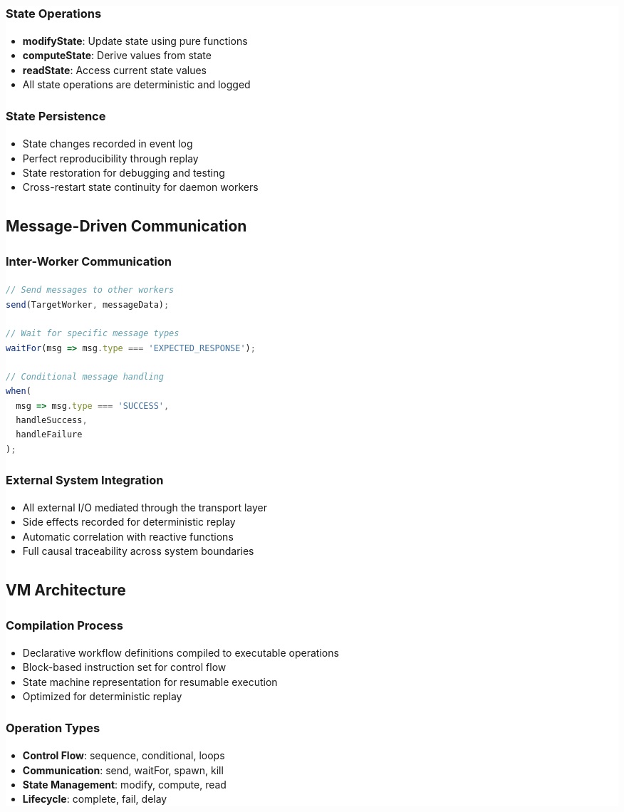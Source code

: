 ### State Operations
- **modifyState**: Update state using pure functions
- **computeState**: Derive values from state
- **readState**: Access current state values
- All state operations are deterministic and logged

### State Persistence
- State changes recorded in event log
- Perfect reproducibility through replay
- State restoration for debugging and testing
- Cross-restart state continuity for daemon workers

## Message-Driven Communication

### Inter-Worker Communication
```javascript
// Send messages to other workers
send(TargetWorker, messageData);

// Wait for specific message types
waitFor(msg => msg.type === 'EXPECTED_RESPONSE');

// Conditional message handling
when(
  msg => msg.type === 'SUCCESS',
  handleSuccess,
  handleFailure
);
```

### External System Integration
- All external I/O mediated through the transport layer
- Side effects recorded for deterministic replay
- Automatic correlation with reactive functions
- Full causal traceability across system boundaries

## VM Architecture

### Compilation Process
- Declarative workflow definitions compiled to executable operations
- Block-based instruction set for control flow
- State machine representation for resumable execution
- Optimized for deterministic replay

### Operation Types
- **Control Flow**: sequence, conditional, loops
- **Communication**: send, waitFor, spawn, kill
- **State Management**: modify, compute, read
- **Lifecycle**: complete, fail, delay

